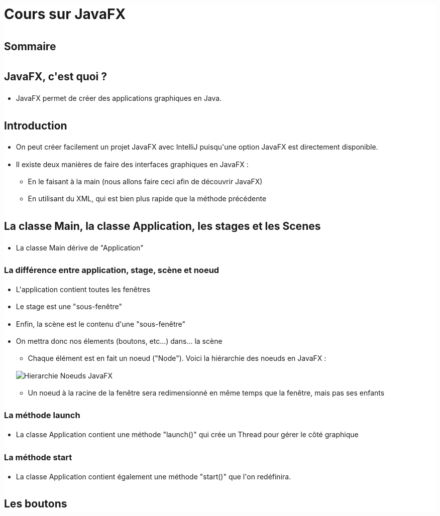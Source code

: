 # Cours sur JavaFX

## Sommaire

## JavaFX, c'est quoi ?

- JavaFX permet de créer des applications graphiques en Java.

## Introduction

- On peut créer facilement un projet JavaFX avec IntelliJ puisqu'une option JavaFX est directement disponible.

- Il existe deux manières de faire des interfaces graphiques en JavaFX :

    - En le faisant à la main (nous allons faire ceci afin de découvrir JavaFX)

    - En utilisant du XML, qui est bien plus rapide que la méthode précédente

## La classe Main, la classe Application, les stages et les Scenes

- La classe Main dérive de "Application"

### La différence entre application, stage, scène et noeud

- L'application contient toutes les fenêtres

- Le stage est une "sous-fenêtre"

- Enfin, la scène est le contenu d'une "sous-fenêtre"

- On mettra donc nos élements (boutons, etc...) dans... la scène

    - Chaque élément est en fait un noeud ("Node"). Voici la hiérarchie des noeuds en JavaFX :

    ![Hierarchie Noeuds JavaFX](https://amyfowlersblog.files.wordpress.com/2011/06/javafx2-0layoutclasses.png)

    - Un noeud à la racine de la fenêtre sera redimensionné en même temps que la fenêtre, mais pas ses enfants

### La méthode launch

- La classe Application contient une méthode "launch()" qui crée un Thread pour gérer le côté graphique

### La méthode start

- La classe Application contient également une méthode "start()" que l'on redéfinira.

## Les boutons
